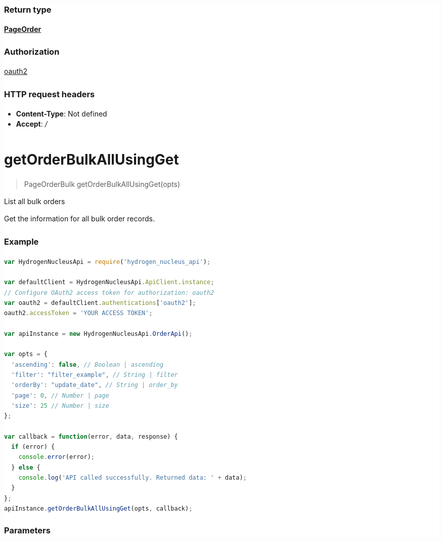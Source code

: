 ### Return type

[**PageOrder**](PageOrder.md)

### Authorization

[oauth2](../README.md#oauth2)

### HTTP request headers

 - **Content-Type**: Not defined
 - **Accept**: */*

<a name="getOrderBulkAllUsingGet"></a>
# **getOrderBulkAllUsingGet**
> PageOrderBulk getOrderBulkAllUsingGet(opts)

List all bulk orders

Get the information for all bulk order records.

### Example
```javascript
var HydrogenNucleusApi = require('hydrogen_nucleus_api');

var defaultClient = HydrogenNucleusApi.ApiClient.instance;
// Configure OAuth2 access token for authorization: oauth2
var oauth2 = defaultClient.authentications['oauth2'];
oauth2.accessToken = 'YOUR ACCESS TOKEN';

var apiInstance = new HydrogenNucleusApi.OrderApi();

var opts = { 
  'ascending': false, // Boolean | ascending
  'filter': "filter_example", // String | filter
  'orderBy': "update_date", // String | order_by
  'page': 0, // Number | page
  'size': 25 // Number | size
};

var callback = function(error, data, response) {
  if (error) {
    console.error(error);
  } else {
    console.log('API called successfully. Returned data: ' + data);
  }
};
apiInstance.getOrderBulkAllUsingGet(opts, callback);
```

### Parameters
